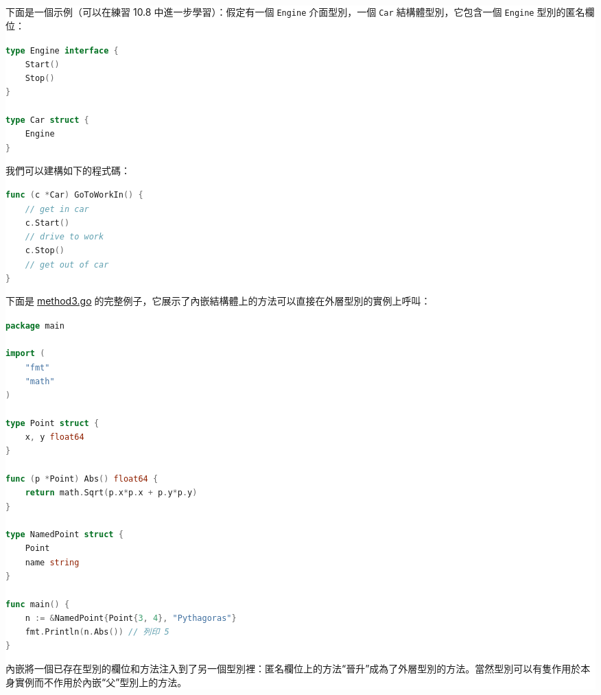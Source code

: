 下面是一個示例（可以在練習 10.8 中進一步學習）：假定有一個 `Engine` 介面型別，一個 `Car` 結構體型別，它包含一個 `Engine` 型別的匿名欄位：

```go
type Engine interface {
	Start()
	Stop()
}

type Car struct {
	Engine
}
```

我們可以建構如下的程式碼：

```go
func (c *Car) GoToWorkIn() {
	// get in car
	c.Start()
	// drive to work
	c.Stop()
	// get out of car
}
```

下面是 [method3.go](examples/chapter_10/method3.go) 的完整例子，它展示了內嵌結構體上的方法可以直接在外層型別的實例上呼叫：

```go
package main

import (
	"fmt"
	"math"
)

type Point struct {
	x, y float64
}

func (p *Point) Abs() float64 {
	return math.Sqrt(p.x*p.x + p.y*p.y)
}

type NamedPoint struct {
	Point
	name string
}

func main() {
	n := &NamedPoint{Point{3, 4}, "Pythagoras"}
	fmt.Println(n.Abs()) // 列印 5
}
```

內嵌將一個已存在型別的欄位和方法注入到了另一個型別裡：匿名欄位上的方法“晉升”成為了外層型別的方法。當然型別可以有隻作用於本身實例而不作用於內嵌“父”型別上的方法。
